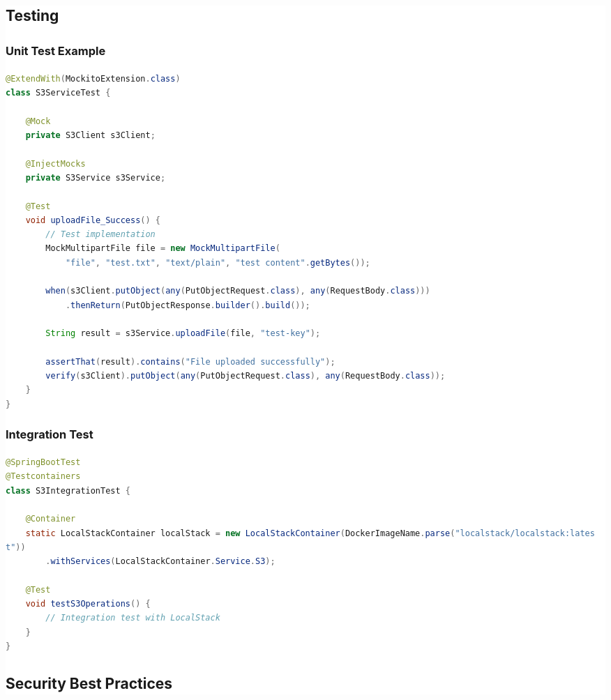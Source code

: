 ## Testing

### Unit Test Example

```java
@ExtendWith(MockitoExtension.class)
class S3ServiceTest {
    
    @Mock
    private S3Client s3Client;
    
    @InjectMocks
    private S3Service s3Service;
    
    @Test
    void uploadFile_Success() {
        // Test implementation
        MockMultipartFile file = new MockMultipartFile(
            "file", "test.txt", "text/plain", "test content".getBytes());
        
        when(s3Client.putObject(any(PutObjectRequest.class), any(RequestBody.class)))
            .thenReturn(PutObjectResponse.builder().build());
        
        String result = s3Service.uploadFile(file, "test-key");
        
        assertThat(result).contains("File uploaded successfully");
        verify(s3Client).putObject(any(PutObjectRequest.class), any(RequestBody.class));
    }
}
```

### Integration Test

```java
@SpringBootTest
@Testcontainers
class S3IntegrationTest {
    
    @Container
    static LocalStackContainer localStack = new LocalStackContainer(DockerImageName.parse("localstack/localstack:latest"))
        .withServices(LocalStackContainer.Service.S3);
    
    @Test
    void testS3Operations() {
        // Integration test with LocalStack
    }
}
```

## Security Best Practices
